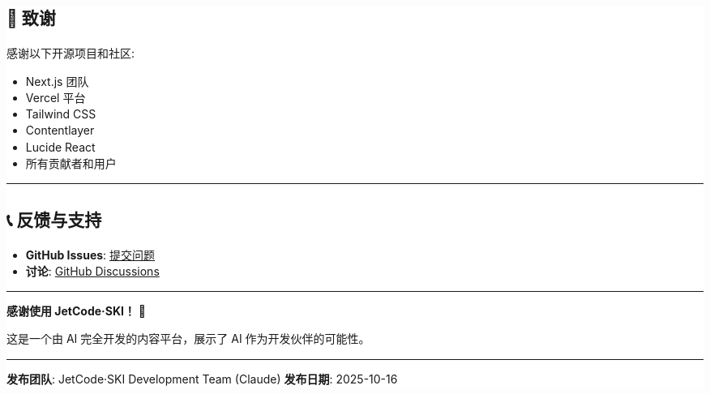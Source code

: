 
## 🙏 致谢

感谢以下开源项目和社区:
- Next.js 团队
- Vercel 平台
- Tailwind CSS
- Contentlayer
- Lucide React
- 所有贡献者和用户

---

## 📞 反馈与支持

- **GitHub Issues**: [提交问题](https://github.com/kenkakuma/JCSKInfo/issues)
- **讨论**: [GitHub Discussions](https://github.com/kenkakuma/JCSKInfo/discussions)

---

**感谢使用 JetCode·SKI！** 🎉

这是一个由 AI 完全开发的内容平台，展示了 AI 作为开发伙伴的可能性。

---

**发布团队**: JetCode·SKI Development Team (Claude)
**发布日期**: 2025-10-16
